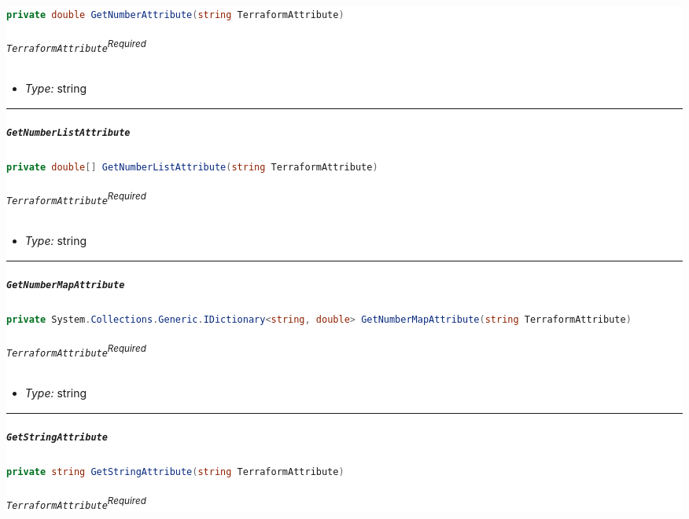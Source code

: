 ```csharp
private double GetNumberAttribute(string TerraformAttribute)
```

###### `TerraformAttribute`<sup>Required</sup> <a name="TerraformAttribute" id="@skeptools/provider-zenduty.taskTemplateTasks.TaskTemplateTasks.getNumberAttribute.parameter.terraformAttribute"></a>

- *Type:* string

---

##### `GetNumberListAttribute` <a name="GetNumberListAttribute" id="@skeptools/provider-zenduty.taskTemplateTasks.TaskTemplateTasks.getNumberListAttribute"></a>

```csharp
private double[] GetNumberListAttribute(string TerraformAttribute)
```

###### `TerraformAttribute`<sup>Required</sup> <a name="TerraformAttribute" id="@skeptools/provider-zenduty.taskTemplateTasks.TaskTemplateTasks.getNumberListAttribute.parameter.terraformAttribute"></a>

- *Type:* string

---

##### `GetNumberMapAttribute` <a name="GetNumberMapAttribute" id="@skeptools/provider-zenduty.taskTemplateTasks.TaskTemplateTasks.getNumberMapAttribute"></a>

```csharp
private System.Collections.Generic.IDictionary<string, double> GetNumberMapAttribute(string TerraformAttribute)
```

###### `TerraformAttribute`<sup>Required</sup> <a name="TerraformAttribute" id="@skeptools/provider-zenduty.taskTemplateTasks.TaskTemplateTasks.getNumberMapAttribute.parameter.terraformAttribute"></a>

- *Type:* string

---

##### `GetStringAttribute` <a name="GetStringAttribute" id="@skeptools/provider-zenduty.taskTemplateTasks.TaskTemplateTasks.getStringAttribute"></a>

```csharp
private string GetStringAttribute(string TerraformAttribute)
```

###### `TerraformAttribute`<sup>Required</sup> <a name="TerraformAttribute" id="@skeptools/provider-zenduty.taskTemplateTasks.TaskTemplateTasks.getStringAttribute.parameter.terraformAttribute"></a>
